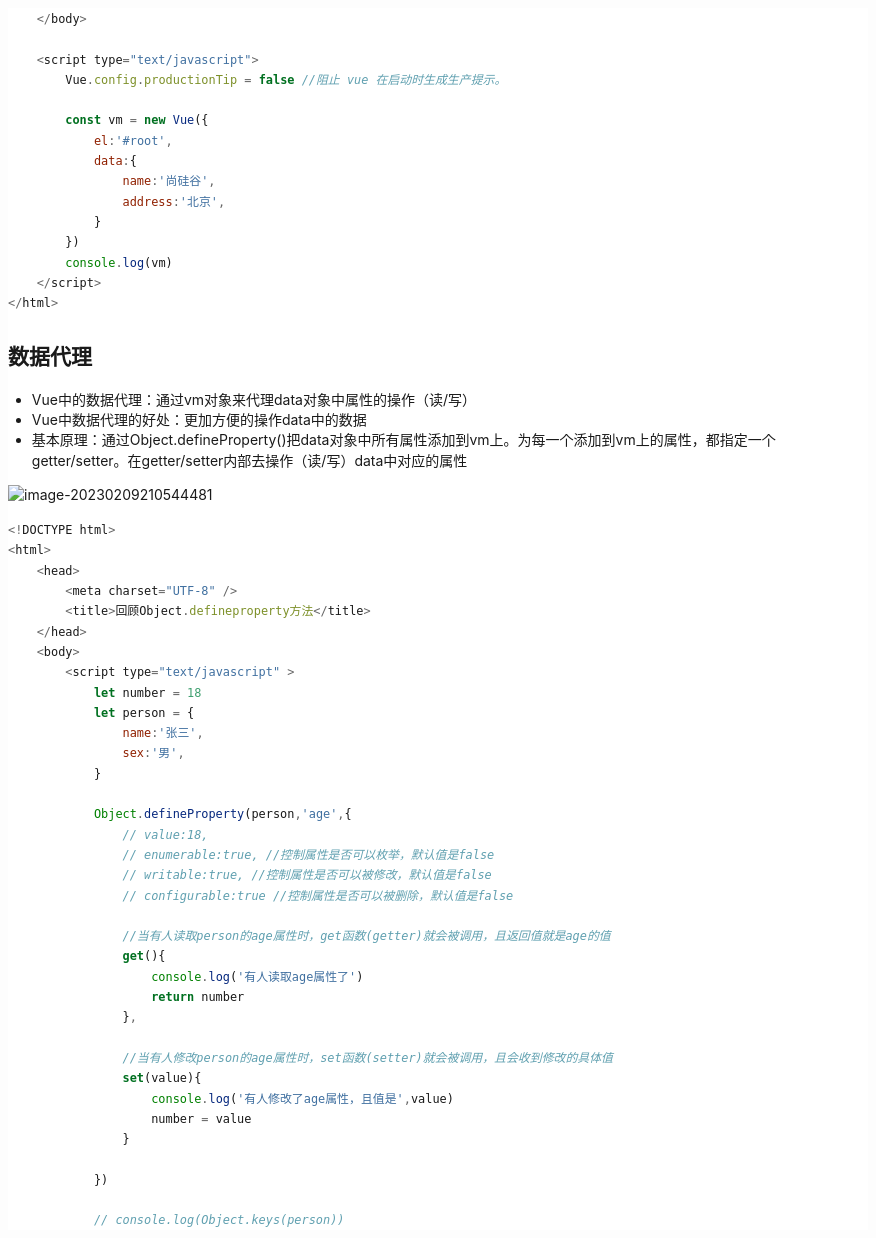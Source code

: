 ```js
	</body>

	<script type="text/javascript">
		Vue.config.productionTip = false //阻止 vue 在启动时生成生产提示。

		const vm = new Vue({
			el:'#root',
			data:{
				name:'尚硅谷',
				address:'北京',
			}
		})
		console.log(vm)
	</script>
</html>
```

## 数据代理

- Vue中的数据代理：通过vm对象来代理data对象中属性的操作（读/写）
- Vue中数据代理的好处：更加方便的操作data中的数据
- 基本原理：通过Object.defineProperty()把data对象中所有属性添加到vm上。为每一个添加到vm上的属性，都指定一个getter/setter。在getter/setter内部去操作（读/写）data中对应的属性

![image-20230209210544481](https://ypycdn.nanshuo.icu/posts/vue/image-20230209210544481.png)


```js
<!DOCTYPE html>
<html>
	<head>
		<meta charset="UTF-8" />
		<title>回顾Object.defineproperty方法</title>
	</head>
	<body>
		<script type="text/javascript" >
			let number = 18
			let person = {
				name:'张三',
				sex:'男',
			}

			Object.defineProperty(person,'age',{
				// value:18,
				// enumerable:true, //控制属性是否可以枚举，默认值是false
				// writable:true, //控制属性是否可以被修改，默认值是false
				// configurable:true //控制属性是否可以被删除，默认值是false

				//当有人读取person的age属性时，get函数(getter)就会被调用，且返回值就是age的值
				get(){
					console.log('有人读取age属性了')
					return number
				},

				//当有人修改person的age属性时，set函数(setter)就会被调用，且会收到修改的具体值
				set(value){
					console.log('有人修改了age属性，且值是',value)
					number = value
				}

			})

			// console.log(Object.keys(person))

```